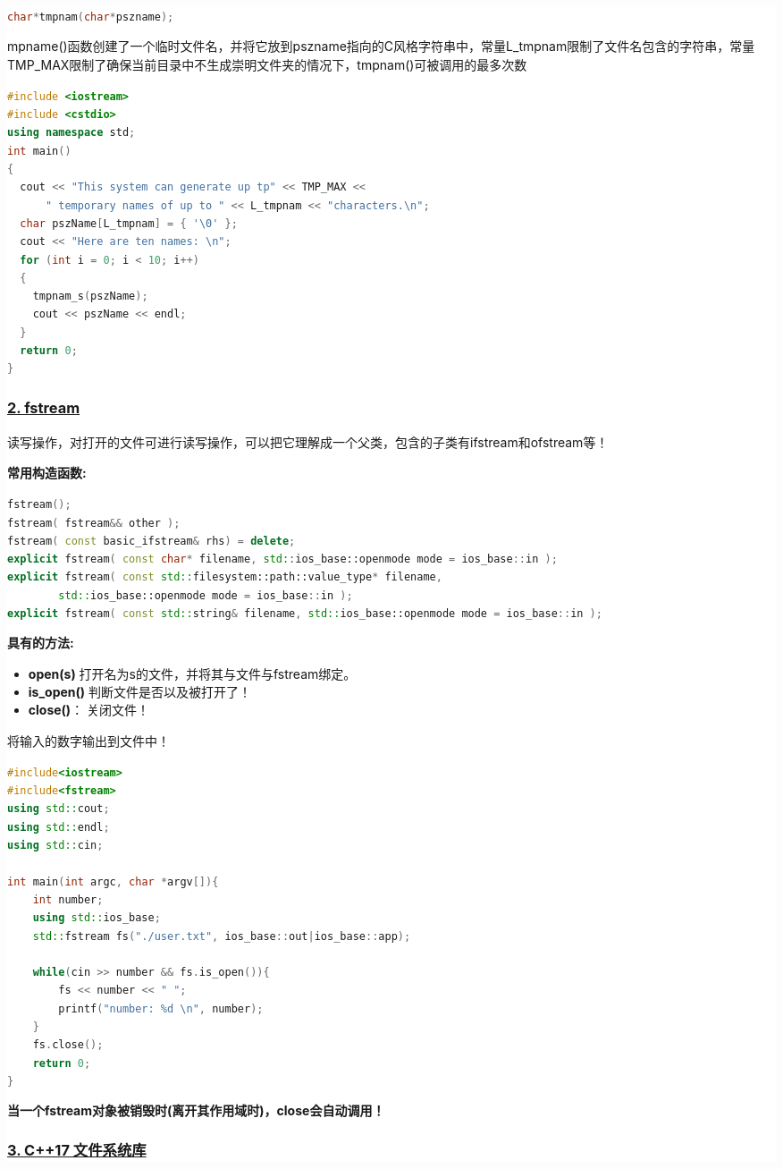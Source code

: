 ```cpp
char*tmpnam(char*pszname);
```
mpname()函数创建了一个临时文件名，并将它放到pszname指向的C风格字符串中，常量L_tmpnam限制了文件名包含的字符串，常量TMP_MAX限制了确保当前目录中不生成崇明文件夹的情况下，tmpnam()可被调用的最多次数

```cpp
#include <iostream>
#include <cstdio>
using namespace std;
int main()
{
  cout << "This system can generate up tp" << TMP_MAX << 
      " temporary names of up to " << L_tmpnam << "characters.\n";
  char pszName[L_tmpnam] = { '\0' };
  cout << "Here are ten names: \n";
  for (int i = 0; i < 10; i++)
  {
    tmpnam_s(pszName);
    cout << pszName << endl;
  }
  return 0;
}
```

### [2. fstream](#) 
读写操作，对打开的文件可进行读写操作，可以把它理解成一个父类，包含的子类有ifstream和ofstream等！ 

**常用构造函数:**
```cpp
fstream();
fstream( fstream&& other );
fstream( const basic_ifstream& rhs) = delete;
explicit fstream( const char* filename, std::ios_base::openmode mode = ios_base::in );
explicit fstream( const std::filesystem::path::value_type* filename, 
        std::ios_base::openmode mode = ios_base::in );
explicit fstream( const std::string& filename, std::ios_base::openmode mode = ios_base::in );
```
**具有的方法:**
* **open(s)** 打开名为s的文件，并将其与文件与fstream绑定。
* **is_open()** 判断文件是否以及被打开了！
* **close()**： 关闭文件！

将输入的数字输出到文件中！
```cpp
#include<iostream>
#include<fstream>
using std::cout;
using std::endl;
using std::cin;

int main(int argc, char *argv[]){
    int number;
    using std::ios_base;
    std::fstream fs("./user.txt", ios_base::out|ios_base::app);
    
    while(cin >> number && fs.is_open()){
        fs << number << " ";
        printf("number: %d \n", number);
    }
    fs.close();
    return 0;
}
```
**当一个fstream对象被销毁时(离开其作用域时)，close会自动调用！**
### [3. C++17 文件系统库](#) 
